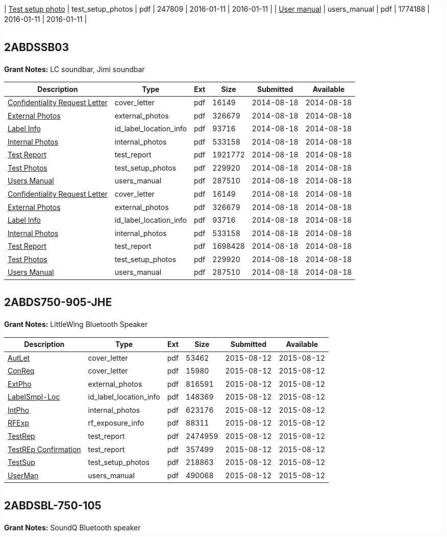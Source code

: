 | [Test setup photo](2ABDSBL-750-125/f3029de877d149ca7970cf6c66a407fa/2869407.pdf) | test_setup_photos | pdf | 247809 | 2016-01-11 | 2016-01-11 |
| [User manual](2ABDSBL-750-125/f3029de877d149ca7970cf6c66a407fa/2869411.pdf) | users_manual | pdf | 1774188 | 2016-01-11 | 2016-01-11 |
## 2ABDSSB03
**Grant Notes:** LC soundbar, Jimi soundbar

| Description | Type | Ext | Size | Submitted | Available |
| ----------- | ---- | --- | ---- | --------- | --------- |
| [Confidentiality Request Letter](2ABDSSB03/aa9c71ac3f9c6e8e3209ff8a3695d4e2/2361863.pdf) | cover_letter | pdf | 16149 | 2014-08-18 | 2014-08-18 |
| [External Photos](2ABDSSB03/aa9c71ac3f9c6e8e3209ff8a3695d4e2/2361864.pdf) | external_photos | pdf | 326679 | 2014-08-18 | 2014-08-18 |
| [Label Info](2ABDSSB03/aa9c71ac3f9c6e8e3209ff8a3695d4e2/2361865.pdf) | id_label_location_info | pdf | 93716 | 2014-08-18 | 2014-08-18 |
| [Internal Photos](2ABDSSB03/aa9c71ac3f9c6e8e3209ff8a3695d4e2/2361867.pdf) | internal_photos | pdf | 533158 | 2014-08-18 | 2014-08-18 |
| [Test Report](2ABDSSB03/aa9c71ac3f9c6e8e3209ff8a3695d4e2/2361866.pdf) | test_report | pdf | 1921772 | 2014-08-18 | 2014-08-18 |
| [Test Photos](2ABDSSB03/aa9c71ac3f9c6e8e3209ff8a3695d4e2/2361868.pdf) | test_setup_photos | pdf | 229920 | 2014-08-18 | 2014-08-18 |
| [Users Manual](2ABDSSB03/aa9c71ac3f9c6e8e3209ff8a3695d4e2/2361869.pdf) | users_manual | pdf | 287510 | 2014-08-18 | 2014-08-18 |
| [Confidentiality Request Letter](2ABDSSB03/9cfb48f6e083bce3034f11c8c39dd08e/2361863.pdf) | cover_letter | pdf | 16149 | 2014-08-18 | 2014-08-18 |
| [External Photos](2ABDSSB03/9cfb48f6e083bce3034f11c8c39dd08e/2361864.pdf) | external_photos | pdf | 326679 | 2014-08-18 | 2014-08-18 |
| [Label Info](2ABDSSB03/9cfb48f6e083bce3034f11c8c39dd08e/2361865.pdf) | id_label_location_info | pdf | 93716 | 2014-08-18 | 2014-08-18 |
| [Internal Photos](2ABDSSB03/9cfb48f6e083bce3034f11c8c39dd08e/2361867.pdf) | internal_photos | pdf | 533158 | 2014-08-18 | 2014-08-18 |
| [Test Report](2ABDSSB03/9cfb48f6e083bce3034f11c8c39dd08e/2361877.pdf) | test_report | pdf | 1698428 | 2014-08-18 | 2014-08-18 |
| [Test Photos](2ABDSSB03/9cfb48f6e083bce3034f11c8c39dd08e/2361868.pdf) | test_setup_photos | pdf | 229920 | 2014-08-18 | 2014-08-18 |
| [Users Manual](2ABDSSB03/9cfb48f6e083bce3034f11c8c39dd08e/2361869.pdf) | users_manual | pdf | 287510 | 2014-08-18 | 2014-08-18 |
## 2ABDS750-905-JHE
**Grant Notes:** LittleWing Bluetooth Speaker

| Description | Type | Ext | Size | Submitted | Available |
| ----------- | ---- | --- | ---- | --------- | --------- |
| [AutLet](2ABDS750-905-JHE/c8adfdc48f758f2a9146cbcfab7f5f08/2711845.pdf) | cover_letter | pdf | 53462 | 2015-08-12 | 2015-08-12 |
| [ConReq](2ABDS750-905-JHE/c8adfdc48f758f2a9146cbcfab7f5f08/2711846.pdf) | cover_letter | pdf | 15980 | 2015-08-12 | 2015-08-12 |
| [ExtPho](2ABDS750-905-JHE/c8adfdc48f758f2a9146cbcfab7f5f08/2711848.pdf) | external_photos | pdf | 816591 | 2015-08-12 | 2015-08-12 |
| [LabelSmpl-Loc](2ABDS750-905-JHE/c8adfdc48f758f2a9146cbcfab7f5f08/2711847.pdf) | id_label_location_info | pdf | 148369 | 2015-08-12 | 2015-08-12 |
| [IntPho](2ABDS750-905-JHE/c8adfdc48f758f2a9146cbcfab7f5f08/2711849.pdf) | internal_photos | pdf | 623176 | 2015-08-12 | 2015-08-12 |
| [RFExp](2ABDS750-905-JHE/c8adfdc48f758f2a9146cbcfab7f5f08/2711859.pdf) | rf_exposure_info | pdf | 88311 | 2015-08-12 | 2015-08-12 |
| [TestRep](2ABDS750-905-JHE/c8adfdc48f758f2a9146cbcfab7f5f08/2711854.pdf) | test_report | pdf | 2474959 | 2015-08-12 | 2015-08-12 |
| [TestREp Confirmation](2ABDS750-905-JHE/c8adfdc48f758f2a9146cbcfab7f5f08/2711855.pdf) | test_report | pdf | 357499 | 2015-08-12 | 2015-08-12 |
| [TestSup](2ABDS750-905-JHE/c8adfdc48f758f2a9146cbcfab7f5f08/2711850.pdf) | test_setup_photos | pdf | 218863 | 2015-08-12 | 2015-08-12 |
| [UserMan](2ABDS750-905-JHE/c8adfdc48f758f2a9146cbcfab7f5f08/2711856.pdf) | users_manual | pdf | 490068 | 2015-08-12 | 2015-08-12 |
## 2ABDSBL-750-105
**Grant Notes:** SoundQ Bluetooth speaker
